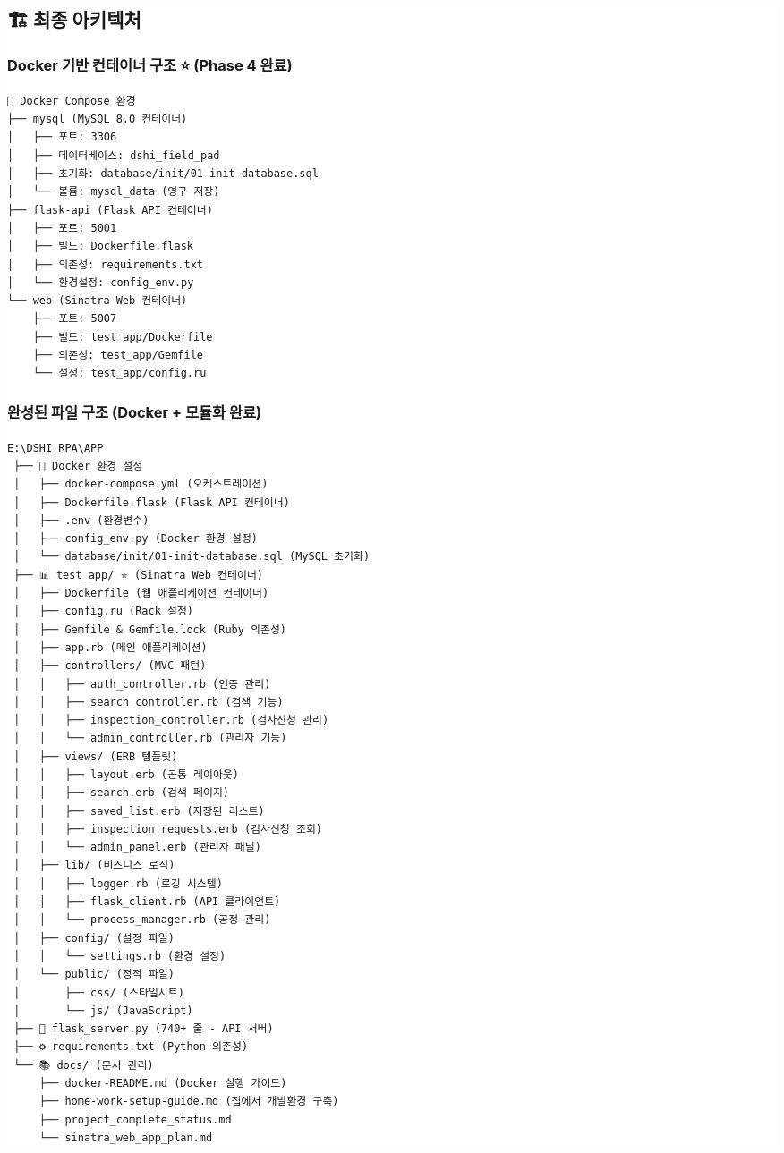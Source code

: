 ## 🏗️ 최종 아키텍처

### Docker 기반 컨테이너 구조 ⭐ (Phase 4 완료)
```
🐳 Docker Compose 환경
├── mysql (MySQL 8.0 컨테이너)
│   ├── 포트: 3306
│   ├── 데이터베이스: dshi_field_pad
│   ├── 초기화: database/init/01-init-database.sql
│   └── 볼륨: mysql_data (영구 저장)
├── flask-api (Flask API 컨테이너)
│   ├── 포트: 5001
│   ├── 빌드: Dockerfile.flask
│   ├── 의존성: requirements.txt
│   └── 환경설정: config_env.py
└── web (Sinatra Web 컨테이너)
    ├── 포트: 5007
    ├── 빌드: test_app/Dockerfile
    ├── 의존성: test_app/Gemfile
    └── 설정: test_app/config.ru
```

### 완성된 파일 구조 (Docker + 모듈화 완료)
```
E:\DSHI_RPA\APP
 ├── 🐳 Docker 환경 설정
 │   ├── docker-compose.yml (오케스트레이션)
 │   ├── Dockerfile.flask (Flask API 컨테이너)
 │   ├── .env (환경변수)
 │   ├── config_env.py (Docker 환경 설정)
 │   └── database/init/01-init-database.sql (MySQL 초기화)
 ├── 📊 test_app/ ⭐ (Sinatra Web 컨테이너)
 │   ├── Dockerfile (웹 애플리케이션 컨테이너)
 │   ├── config.ru (Rack 설정)
 │   ├── Gemfile & Gemfile.lock (Ruby 의존성)
 │   ├── app.rb (메인 애플리케이션)
 │   ├── controllers/ (MVC 패턴)
 │   │   ├── auth_controller.rb (인증 관리)
 │   │   ├── search_controller.rb (검색 기능)
 │   │   ├── inspection_controller.rb (검사신청 관리)
 │   │   └── admin_controller.rb (관리자 기능)
 │   ├── views/ (ERB 템플릿)
 │   │   ├── layout.erb (공통 레이아웃)
 │   │   ├── search.erb (검색 페이지)
 │   │   ├── saved_list.erb (저장된 리스트)
 │   │   ├── inspection_requests.erb (검사신청 조회)
 │   │   └── admin_panel.erb (관리자 패널)
 │   ├── lib/ (비즈니스 로직)
 │   │   ├── logger.rb (로깅 시스템)
 │   │   ├── flask_client.rb (API 클라이언트)
 │   │   └── process_manager.rb (공정 관리)
 │   ├── config/ (설정 파일)
 │   │   └── settings.rb (환경 설정)
 │   └── public/ (정적 파일)
 │       ├── css/ (스타일시트)
 │       └── js/ (JavaScript)
 ├── 🔧 flask_server.py (740+ 줄 - API 서버)
 ├── ⚙️ requirements.txt (Python 의존성)
 └── 📚 docs/ (문서 관리)
     ├── docker-README.md (Docker 실행 가이드)
     ├── home-work-setup-guide.md (집에서 개발환경 구축)
     ├── project_complete_status.md
     └── sinatra_web_app_plan.md
```
